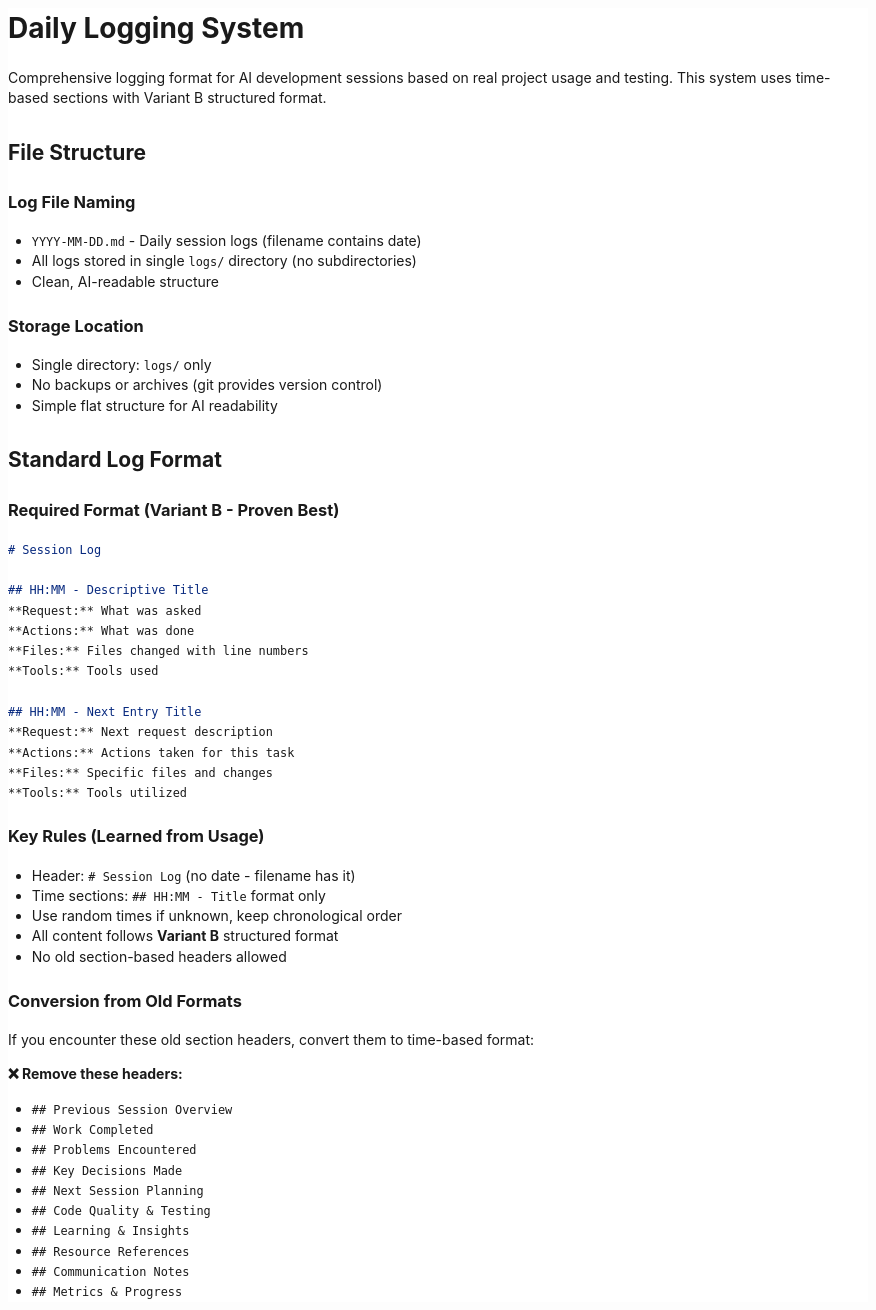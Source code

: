 # Daily Logging System

Comprehensive logging format for AI development sessions based on real project usage and testing. This system uses time-based sections with Variant B structured format.

## File Structure

### Log File Naming
- `YYYY-MM-DD.md` - Daily session logs (filename contains date)
- All logs stored in single `logs/` directory (no subdirectories)
- Clean, AI-readable structure

### Storage Location
- Single directory: `logs/` only
- No backups or archives (git provides version control)
- Simple flat structure for AI readability

## Standard Log Format

### Required Format (Variant B - Proven Best)
```markdown
# Session Log

## HH:MM - Descriptive Title
**Request:** What was asked
**Actions:** What was done  
**Files:** Files changed with line numbers
**Tools:** Tools used

## HH:MM - Next Entry Title
**Request:** Next request description
**Actions:** Actions taken for this task
**Files:** Specific files and changes
**Tools:** Tools utilized
```

### Key Rules (Learned from Usage)
- Header: `# Session Log` (no date - filename has it)
- Time sections: `## HH:MM - Title` format only
- Use random times if unknown, keep chronological order
- All content follows **Variant B** structured format
- No old section-based headers allowed

### Conversion from Old Formats
If you encounter these old section headers, convert them to time-based format:

**❌ Remove these headers:**
- `## Previous Session Overview`
- `## Work Completed`  
- `## Problems Encountered`
- `## Key Decisions Made`
- `## Next Session Planning`
- `## Code Quality & Testing`
- `## Learning & Insights`
- `## Resource References`
- `## Communication Notes`
- `## Metrics & Progress`
